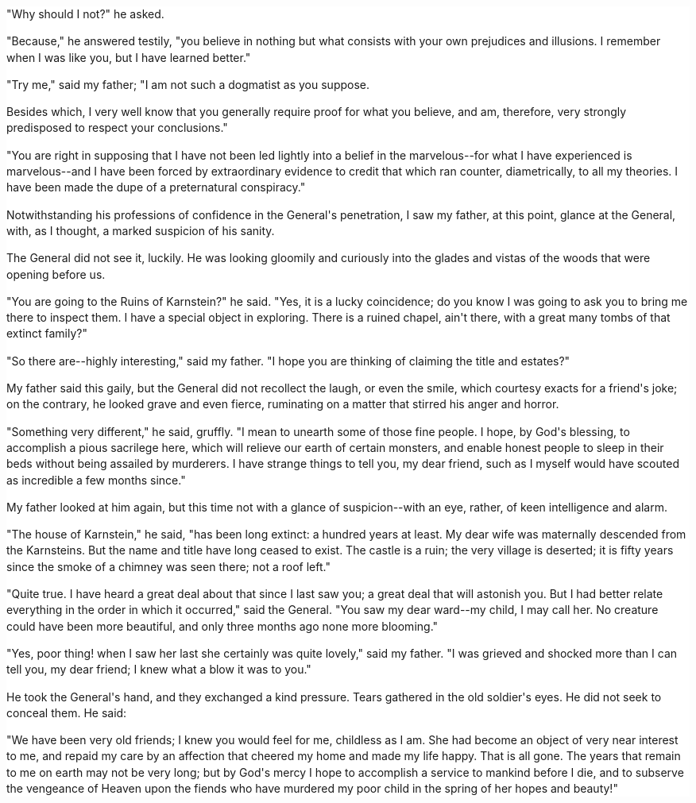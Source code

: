 "Why should I not?" he asked.

"Because," he answered testily, "you believe in nothing but what consists with your own prejudices and illusions. I remember when I was like you, but I have learned better."

"Try me," said my father; "I am not such a dogmatist as you suppose.

Besides which, I very well know that you generally require proof for what you believe, and am, therefore, very strongly predisposed to respect your conclusions."

"You are right in supposing that I have not been led lightly into a belief in the marvelous--for what I have experienced is marvelous--and I have been forced by extraordinary evidence to credit that which ran counter, diametrically, to all my theories. I have been made the dupe of a preternatural conspiracy."

Notwithstanding his professions of confidence in the General's penetration, I saw my father, at this point, glance at the General, with, as I thought, a marked suspicion of his sanity.

The General did not see it, luckily. He was looking gloomily and curiously into the glades and vistas of the woods that were opening before us.

"You are going to the Ruins of Karnstein?" he said. "Yes, it is a lucky coincidence; do you know I was going to ask you to bring me there to inspect them. I have a special object in exploring. There is a ruined chapel, ain't there, with a great many tombs of that extinct family?"

"So there are--highly interesting," said my father. "I hope you are thinking of claiming the title and estates?"

My father said this gaily, but the General did not recollect the laugh, or even the smile, which courtesy exacts for a friend's joke; on the contrary, he looked grave and even fierce, ruminating on a matter that stirred his anger and horror.

"Something very different," he said, gruffly. "I mean to unearth some of those fine people. I hope, by God's blessing, to accomplish a pious sacrilege here, which will relieve our earth of certain monsters, and enable honest people to sleep in their beds without being assailed by murderers. I have strange things to tell you, my dear friend, such as I myself would have scouted as incredible a few months since."

My father looked at him again, but this time not with a glance of suspicion--with an eye, rather, of keen intelligence and alarm.

"The house of Karnstein," he said, "has been long extinct: a hundred years at least. My dear wife was maternally descended from the Karnsteins. But the name and title have long ceased to exist. The castle is a ruin; the very village is deserted; it is fifty years since the smoke of a chimney was seen there; not a roof left."

"Quite true. I have heard a great deal about that since I last saw you; a great deal that will astonish you. But I had better relate everything in the order in which it occurred," said the General. "You saw my dear ward--my child, I may call her. No creature could have been more beautiful, and only three months ago none more blooming."

"Yes, poor thing! when I saw her last she certainly was quite lovely," said my father. "I was grieved and shocked more than I can tell you, my dear friend; I knew what a blow it was to you."

He took the General's hand, and they exchanged a kind pressure. Tears gathered in the old soldier's eyes. He did not seek to conceal them. He said:

"We have been very old friends; I knew you would feel for me, childless as I am. She had become an object of very near interest to me, and repaid my care by an affection that cheered my home and made my life happy. That is all gone. The years that remain to me on earth may not be very long; but by God's mercy I hope to accomplish a service to mankind before I die, and to subserve the vengeance of Heaven upon the fiends who have murdered my poor child in the spring of her hopes and beauty!"
